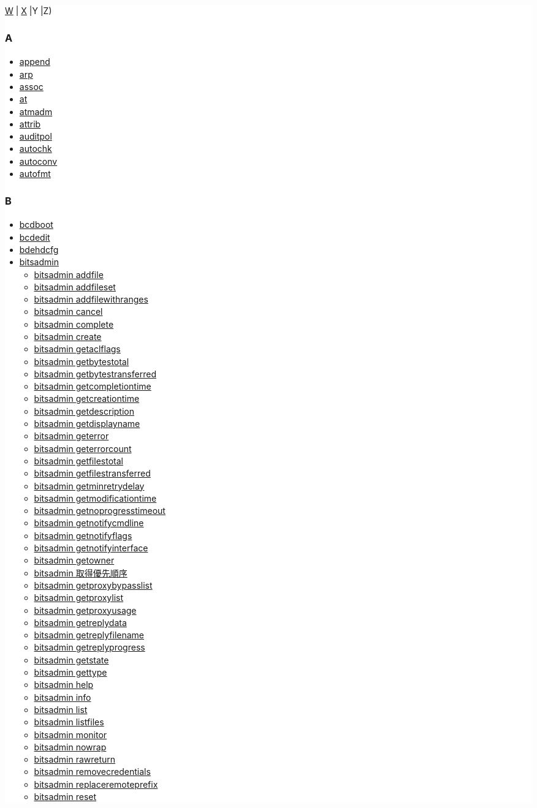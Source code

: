  [W](#w) | 
[X](#x) |Y |Z)

### <a name="a"></a>A
-   [append](append.md)
-   [arp](arp.md)
-   [assoc](assoc.md)
-   [at](at.md)
-   [atmadm](atmadm.md)
-   [attrib](attrib.md)
-   [auditpol](auditpol.md)
-   [autochk](autochk.md)
-   [autoconv](autoconv.md)
-   [autofmt](autofmt.md)

### <a name="b"></a>B
- [bcdboot](bcdboot.md)
- [bcdedit](bcdedit.md)
- [bdehdcfg](bdehdcfg.md)
- [bitsadmin](bitsadmin.md)
  -   [bitsadmin addfile](bitsadmin-addfile.md)
  -   [bitsadmin addfileset](bitsadmin-addfileset.md)
  -   [bitsadmin addfilewithranges](bitsadmin-addfilewithranges.md)
  -   [bitsadmin cancel](bitsadmin-cancel.md)
  -   [bitsadmin complete](bitsadmin-complete.md)
  -   [bitsadmin create](bitsadmin-create.md)
  -   [bitsadmin getaclflags](bitsadmin-getaclflags.md)
  -   [bitsadmin getbytestotal](bitsadmin-getbytestotal.md)
  -   [bitsadmin getbytestransferred](bitsadmin-getbytestransferred.md)
  -   [bitsadmin getcompletiontime](bitsadmin-getcompletiontime.md)
  -   [bitsadmin getcreationtime](bitsadmin-getcreationtime.md)
  -   [bitsadmin getdescription](bitsadmin-getdescription.md)
  -   [bitsadmin getdisplayname](bitsadmin-getdisplayname.md)
  -   [bitsadmin geterror](bitsadmin-geterror.md)
  -   [bitsadmin geterrorcount](bitsadmin-geterrorcount.md)
  -   [bitsadmin getfilestotal](bitsadmin-getfilestotal.md)
  -   [bitsadmin getfilestransferred](bitsadmin-getfilestransferred.md)
  -   [bitsadmin getminretrydelay](bitsadmin-getminretrydelay.md)
  -   [bitsadmin getmodificationtime](bitsadmin-getmodificationtime.md)
  -   [bitsadmin getnoprogresstimeout](bitsadmin-getnoprogresstimeout.md)
  -   [bitsadmin getnotifycmdline](bitsadmin-getnotifycmdline.md)
  -   [bitsadmin getnotifyflags](bitsadmin-getnotifyflags.md)
  -   [bitsadmin getnotifyinterface](bitsadmin-getnotifyinterface.md)
  -   [bitsadmin getowner](bitsadmin-getowner.md)
  -   [bitsadmin 取得優先順序](bitsadmin-getpriority.md)
  -   [bitsadmin getproxybypasslist](bitsadmin-getproxybypasslist.md)
  -   [bitsadmin getproxylist](bitsadmin-getproxylist.md)
  -   [bitsadmin getproxyusage](bitsadmin-getproxyusage.md)
  -   [bitsadmin getreplydata](bitsadmin-getreplydata.md)
  -   [bitsadmin getreplyfilename](bitsadmin-getreplyfilename.md)
  -   [bitsadmin getreplyprogress](bitsadmin-getreplyprogress.md)
  -   [bitsadmin getstate](bitsadmin-getstate.md)
  -   [bitsadmin gettype](bitsadmin-gettype.md)
  -   [bitsadmin help](bitsadmin-help.md)
  -   [bitsadmin info](bitsadmin-info.md)
  -   [bitsadmin list](bitsadmin-list.md)
  -   [bitsadmin listfiles](bitsadmin-listfiles.md)
  -   [bitsadmin monitor](bitsadmin-monitor.md)
  -   [bitsadmin nowrap](bitsadmin-nowrap.md)
  -   [bitsadmin rawreturn](bitsadmin-rawreturn.md)
  -   [bitsadmin removecredentials](bitsadmin-removecredentials.md)
  -   [bitsadmin replaceremoteprefix](bitsadmin-replaceremoteprefix.md)
  -   [bitsadmin reset](bitsadmin-reset.md)